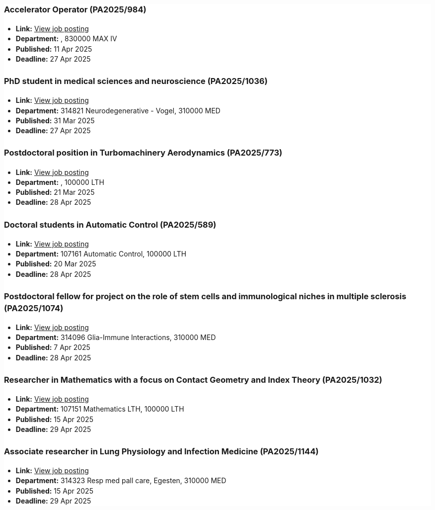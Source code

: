 ### Accelerator Operator (PA2025/984)
- **Link:** [View job posting](https://lu.varbi.com/en/what:job/jobID:812083/type:job/where:4/apply:1)
- **Department:** , 830000 MAX IV
- **Published:** 11 Apr 2025
- **Deadline:** 27 Apr 2025

### PhD student in medical sciences and neuroscience (PA2025/1036)
- **Link:** [View job posting](https://lu.varbi.com/en/what:job/jobID:812851/type:job/where:4/apply:1)
- **Department:** 314821 Neurodegenerative - Vogel, 310000 MED
- **Published:** 31 Mar 2025
- **Deadline:** 27 Apr 2025

### Postdoctoral position in Turbomachinery Aerodynamics (PA2025/773)
- **Link:** [View job posting](https://lu.varbi.com/en/what:job/jobID:807077/type:job/where:4/apply:1)
- **Department:** , 100000 LTH
- **Published:** 21 Mar 2025
- **Deadline:** 28 Apr 2025

### Doctoral students in Automatic Control (PA2025/589)
- **Link:** [View job posting](https://lu.varbi.com/en/what:job/jobID:801430/type:job/where:4/apply:1)
- **Department:** 107161 Automatic Control, 100000 LTH
- **Published:** 20 Mar 2025
- **Deadline:** 28 Apr 2025

### Postdoctoral fellow for project on the role of stem cells and immunological niches in multiple sclerosis (PA2025/1074)
- **Link:** [View job posting](https://lu.varbi.com/en/what:job/jobID:814034/type:job/where:4/apply:1)
- **Department:** 314096 Glia-Immune Interactions, 310000 MED
- **Published:** 7 Apr 2025
- **Deadline:** 28 Apr 2025

### Researcher in Mathematics with a focus on Contact Geometry and Index Theory (PA2025/1032)
- **Link:** [View job posting](https://lu.varbi.com/en/what:job/jobID:812809/type:job/where:4/apply:1)
- **Department:** 107151 Mathematics LTH, 100000 LTH
- **Published:** 15 Apr 2025
- **Deadline:** 29 Apr 2025

### Associate researcher in Lung Physiology and Infection Medicine (PA2025/1144)
- **Link:** [View job posting](https://lu.varbi.com/en/what:job/jobID:815777/type:job/where:4/apply:1)
- **Department:** 314323 Resp med pall care, Egesten, 310000 MED
- **Published:** 15 Apr 2025
- **Deadline:** 29 Apr 2025
